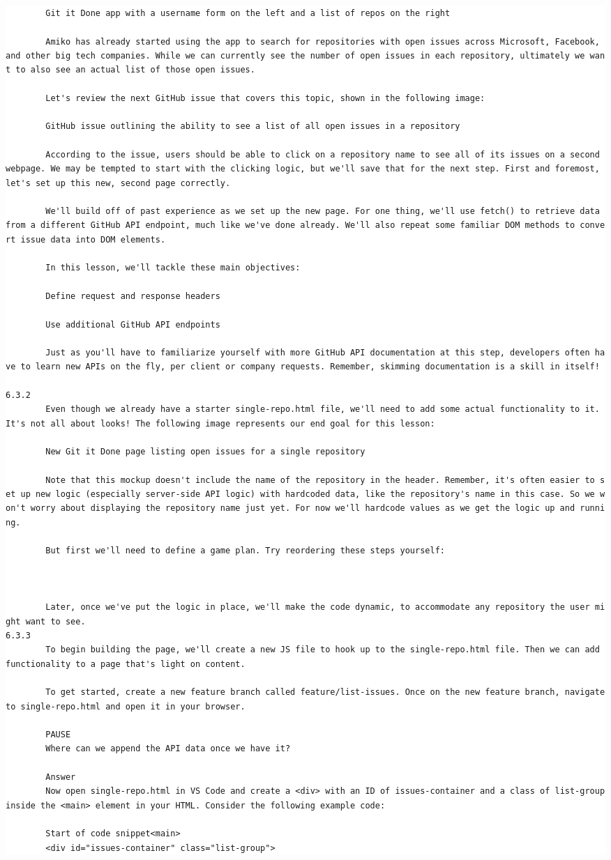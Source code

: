             Git it Done app with a username form on the left and a list of repos on the right

            Amiko has already started using the app to search for repositories with open issues across Microsoft, Facebook, and other big tech companies. While we can currently see the number of open issues in each repository, ultimately we want to also see an actual list of those open issues.

            Let's review the next GitHub issue that covers this topic, shown in the following image:

            GitHub issue outlining the ability to see a list of all open issues in a repository

            According to the issue, users should be able to click on a repository name to see all of its issues on a second webpage. We may be tempted to start with the clicking logic, but we'll save that for the next step. First and foremost, let's set up this new, second page correctly.

            We'll build off of past experience as we set up the new page. For one thing, we'll use fetch() to retrieve data from a different GitHub API endpoint, much like we've done already. We'll also repeat some familiar DOM methods to convert issue data into DOM elements.

            In this lesson, we'll tackle these main objectives:

            Define request and response headers

            Use additional GitHub API endpoints

            Just as you'll have to familiarize yourself with more GitHub API documentation at this step, developers often have to learn new APIs on the fly, per client or company requests. Remember, skimming documentation is a skill in itself!

    6.3.2
            Even though we already have a starter single-repo.html file, we'll need to add some actual functionality to it. It's not all about looks! The following image represents our end goal for this lesson:

            New Git it Done page listing open issues for a single repository

            Note that this mockup doesn't include the name of the repository in the header. Remember, it's often easier to set up new logic (especially server-side API logic) with hardcoded data, like the repository's name in this case. So we won't worry about displaying the repository name just yet. For now we'll hardcode values as we get the logic up and running.

            But first we'll need to define a game plan. Try reordering these steps yourself:



            Later, once we've put the logic in place, we'll make the code dynamic, to accommodate any repository the user might want to see.
    6.3.3
            To begin building the page, we'll create a new JS file to hook up to the single-repo.html file. Then we can add functionality to a page that's light on content.

            To get started, create a new feature branch called feature/list-issues. Once on the new feature branch, navigate to single-repo.html and open it in your browser.

            PAUSE
            Where can we append the API data once we have it?

            Answer
            Now open single-repo.html in VS Code and create a <div> with an ID of issues-container and a class of list-group inside the <main> element in your HTML. Consider the following example code:

            Start of code snippet<main>
            <div id="issues-container" class="list-group">
